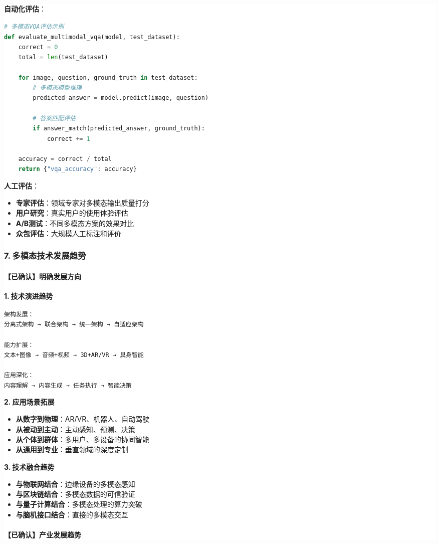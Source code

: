 **自动化评估**：
```python
# 多模态VQA评估示例
def evaluate_multimodal_vqa(model, test_dataset):
    correct = 0
    total = len(test_dataset)
    
    for image, question, ground_truth in test_dataset:
        # 多模态模型推理
        predicted_answer = model.predict(image, question)
        
        # 答案匹配评估
        if answer_match(predicted_answer, ground_truth):
            correct += 1
    
    accuracy = correct / total
    return {"vqa_accuracy": accuracy}
```

**人工评估**：
- **专家评估**：领域专家对多模态输出质量打分
- **用户研究**：真实用户的使用体验评估
- **A/B测试**：不同多模态方案的效果对比
- **众包评估**：大规模人工标注和评价

### 7. 多模态技术发展趋势

#### **【已确认】明确发展方向**

**1. 技术演进趋势**
```
架构发展：
分离式架构 → 联合架构 → 统一架构 → 自适应架构

能力扩展：
文本+图像 → 音频+视频 → 3D+AR/VR → 具身智能

应用深化：
内容理解 → 内容生成 → 任务执行 → 智能决策
```

**2. 应用场景拓展**
- **从数字到物理**：AR/VR、机器人、自动驾驶
- **从被动到主动**：主动感知、预测、决策
- **从个体到群体**：多用户、多设备的协同智能
- **从通用到专业**：垂直领域的深度定制

**3. 技术融合趋势**
- **与物联网结合**：边缘设备的多模态感知
- **与区块链结合**：多模态数据的可信验证
- **与量子计算结合**：多模态处理的算力突破
- **与脑机接口结合**：直接的多模态交互

#### **【已确认】产业发展趋势**
